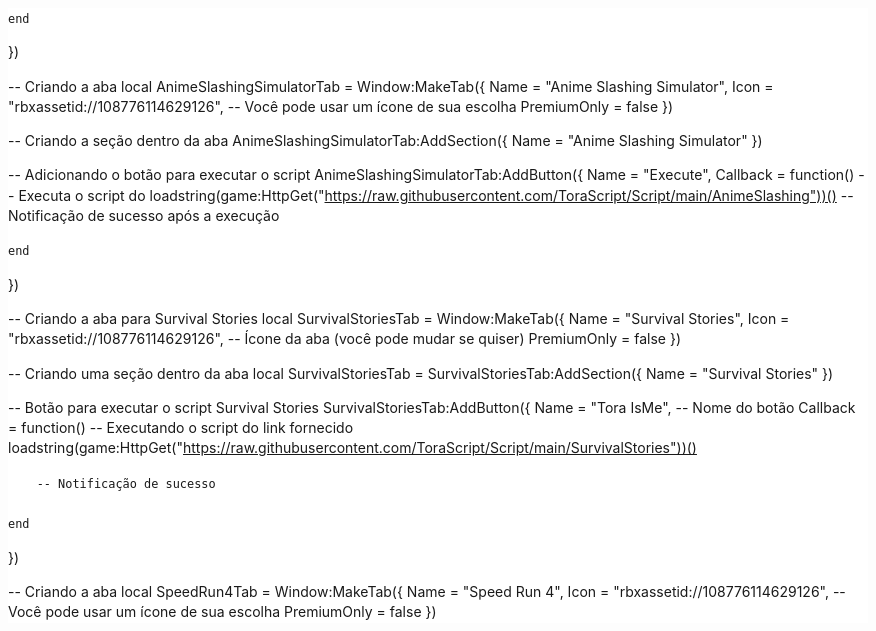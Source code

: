     
    end    
})

-- Criando a aba 
local AnimeSlashingSimulatorTab = Window:MakeTab({
    Name = "Anime Slashing Simulator",
    Icon = "rbxassetid://108776114629126",  -- Você pode usar um ícone de sua escolha
    PremiumOnly = false
})

-- Criando a seção dentro da aba 
AnimeSlashingSimulatorTab:AddSection({
    Name = "Anime Slashing Simulator"
})

-- Adicionando o botão para executar o script
AnimeSlashingSimulatorTab:AddButton({
    Name = "Execute",
    Callback = function()
        -- Executa o script do 
        loadstring(game:HttpGet("https://raw.githubusercontent.com/ToraScript/Script/main/AnimeSlashing"))()
        -- Notificação de sucesso após a execução

    end    
})

-- Criando a aba para Survival Stories
local SurvivalStoriesTab = Window:MakeTab({
    Name = "Survival Stories",
    Icon = "rbxassetid://108776114629126",  -- Ícone da aba (você pode mudar se quiser)
    PremiumOnly = false
})

-- Criando uma seção dentro da aba
local SurvivalStoriesTab = SurvivalStoriesTab:AddSection({
    Name = "Survival Stories"
})

-- Botão para executar o script Survival Stories
SurvivalStoriesTab:AddButton({
    Name = "Tora IsMe",  -- Nome do botão
    Callback = function()
        -- Executando o script do link fornecido
        loadstring(game:HttpGet("https://raw.githubusercontent.com/ToraScript/Script/main/SurvivalStories"))()
        
        -- Notificação de sucesso

    end    
})

-- Criando a aba 
local SpeedRun4Tab = Window:MakeTab({
    Name = "Speed Run 4",
    Icon = "rbxassetid://108776114629126",  -- Você pode usar um ícone de sua escolha
    PremiumOnly = false
})

